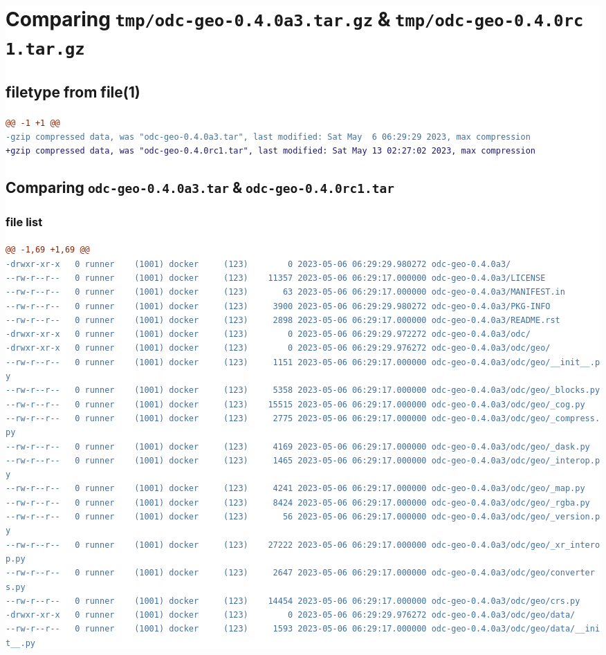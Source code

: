 # Comparing `tmp/odc-geo-0.4.0a3.tar.gz` & `tmp/odc-geo-0.4.0rc1.tar.gz`

## filetype from file(1)

```diff
@@ -1 +1 @@
-gzip compressed data, was "odc-geo-0.4.0a3.tar", last modified: Sat May  6 06:29:29 2023, max compression
+gzip compressed data, was "odc-geo-0.4.0rc1.tar", last modified: Sat May 13 02:27:02 2023, max compression
```

## Comparing `odc-geo-0.4.0a3.tar` & `odc-geo-0.4.0rc1.tar`

### file list

```diff
@@ -1,69 +1,69 @@
-drwxr-xr-x   0 runner    (1001) docker     (123)        0 2023-05-06 06:29:29.980272 odc-geo-0.4.0a3/
--rw-r--r--   0 runner    (1001) docker     (123)    11357 2023-05-06 06:29:17.000000 odc-geo-0.4.0a3/LICENSE
--rw-r--r--   0 runner    (1001) docker     (123)       63 2023-05-06 06:29:17.000000 odc-geo-0.4.0a3/MANIFEST.in
--rw-r--r--   0 runner    (1001) docker     (123)     3900 2023-05-06 06:29:29.980272 odc-geo-0.4.0a3/PKG-INFO
--rw-r--r--   0 runner    (1001) docker     (123)     2898 2023-05-06 06:29:17.000000 odc-geo-0.4.0a3/README.rst
-drwxr-xr-x   0 runner    (1001) docker     (123)        0 2023-05-06 06:29:29.972272 odc-geo-0.4.0a3/odc/
-drwxr-xr-x   0 runner    (1001) docker     (123)        0 2023-05-06 06:29:29.976272 odc-geo-0.4.0a3/odc/geo/
--rw-r--r--   0 runner    (1001) docker     (123)     1151 2023-05-06 06:29:17.000000 odc-geo-0.4.0a3/odc/geo/__init__.py
--rw-r--r--   0 runner    (1001) docker     (123)     5358 2023-05-06 06:29:17.000000 odc-geo-0.4.0a3/odc/geo/_blocks.py
--rw-r--r--   0 runner    (1001) docker     (123)    15515 2023-05-06 06:29:17.000000 odc-geo-0.4.0a3/odc/geo/_cog.py
--rw-r--r--   0 runner    (1001) docker     (123)     2775 2023-05-06 06:29:17.000000 odc-geo-0.4.0a3/odc/geo/_compress.py
--rw-r--r--   0 runner    (1001) docker     (123)     4169 2023-05-06 06:29:17.000000 odc-geo-0.4.0a3/odc/geo/_dask.py
--rw-r--r--   0 runner    (1001) docker     (123)     1465 2023-05-06 06:29:17.000000 odc-geo-0.4.0a3/odc/geo/_interop.py
--rw-r--r--   0 runner    (1001) docker     (123)     4241 2023-05-06 06:29:17.000000 odc-geo-0.4.0a3/odc/geo/_map.py
--rw-r--r--   0 runner    (1001) docker     (123)     8424 2023-05-06 06:29:17.000000 odc-geo-0.4.0a3/odc/geo/_rgba.py
--rw-r--r--   0 runner    (1001) docker     (123)       56 2023-05-06 06:29:17.000000 odc-geo-0.4.0a3/odc/geo/_version.py
--rw-r--r--   0 runner    (1001) docker     (123)    27222 2023-05-06 06:29:17.000000 odc-geo-0.4.0a3/odc/geo/_xr_interop.py
--rw-r--r--   0 runner    (1001) docker     (123)     2647 2023-05-06 06:29:17.000000 odc-geo-0.4.0a3/odc/geo/converters.py
--rw-r--r--   0 runner    (1001) docker     (123)    14454 2023-05-06 06:29:17.000000 odc-geo-0.4.0a3/odc/geo/crs.py
-drwxr-xr-x   0 runner    (1001) docker     (123)        0 2023-05-06 06:29:29.976272 odc-geo-0.4.0a3/odc/geo/data/
--rw-r--r--   0 runner    (1001) docker     (123)     1593 2023-05-06 06:29:17.000000 odc-geo-0.4.0a3/odc/geo/data/__init__.py
```
